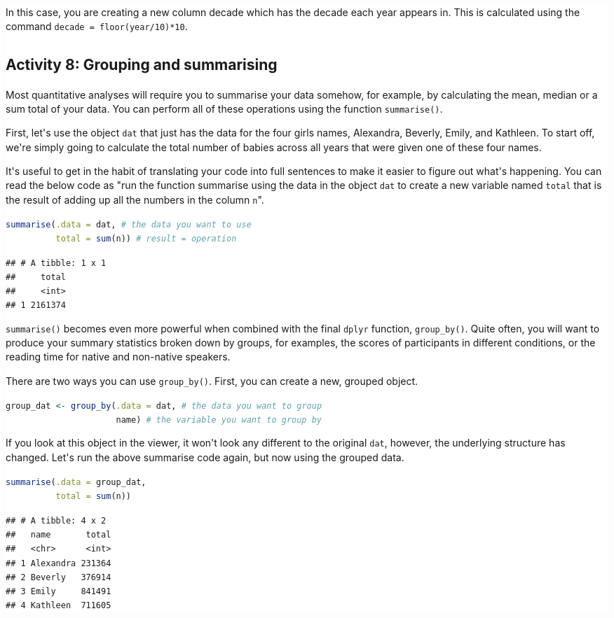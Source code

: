 In this case, you are creating a new column decade  which has the decade each year appears in. This is calculated using the command `decade = floor(year/10)*10`.

## Activity 8: Grouping and summarising

Most quantitative analyses will require you to summarise your data somehow, for example, by calculating the mean, median or a sum total of your data. You can perform all of these operations using the function `summarise()`.

First, let's use the object `dat` that just has the data for the four girls names, Alexandra, Beverly, Emily, and Kathleen. To start off, we're simply going to calculate the total number of babies across all years that were given one of these four names.

It's useful to get in the habit of translating your code into full sentences to make it easier to figure out what's happening. You can read the below code as "run the function summarise using the data in the object `dat` to create a new variable named `total` that is the result of adding up all the numbers in the column `n`".


```r
summarise(.data = dat, # the data you want to use
          total = sum(n)) # result = operation
```

```
## # A tibble: 1 x 1
##     total
##     <int>
## 1 2161374
```

`summarise()` becomes even more powerful when combined with the final `dplyr` function, `group_by()`. Quite often, you will want to produce your summary statistics broken down by groups, for examples, the scores of participants in different conditions, or the reading time for native and non-native speakers.

There are two ways you can use `group_by()`. First, you can create a new, grouped object.


```r
group_dat <- group_by(.data = dat, # the data you want to group
                      name) # the variable you want to group by
```

If you look at this object in the viewer, it won't look any different to the original `dat`, however, the underlying structure has changed. Let's run the above summarise code again, but now using the grouped data.


```r
summarise(.data = group_dat, 
          total = sum(n)) 
```

```
## # A tibble: 4 x 2
##   name       total
##   <chr>      <int>
## 1 Alexandra 231364
## 2 Beverly   376914
## 3 Emily     841491
## 4 Kathleen  711605
```

